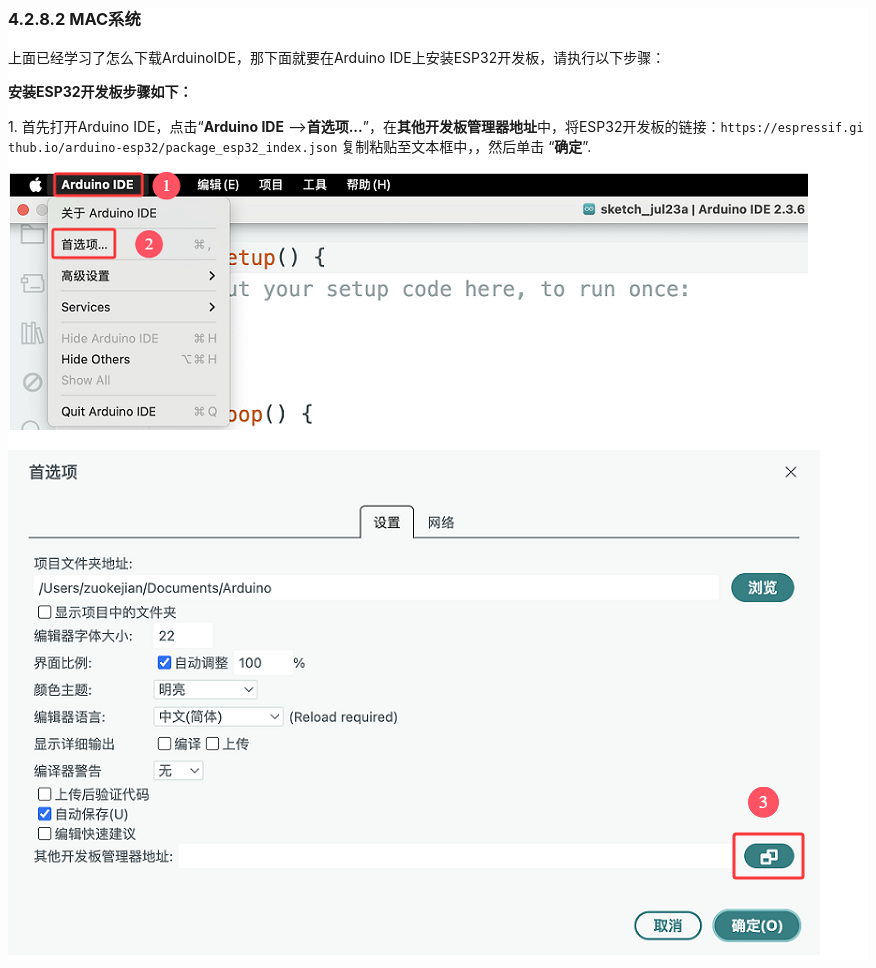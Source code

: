 ### 4.2.8.2 MAC系统

上面已经学习了怎么下载ArduinoIDE，那下面就要在Arduino IDE上安装ESP32开发板，请执行以下步骤：

**安装ESP32开发板步骤如下：**

1\. 首先打开Arduino IDE，点击“**Arduino IDE** ——>**首选项...**”，在**其他开发板管理器地址**中，将ESP32开发板的链接：`https://espressif.github.io/arduino-esp32/package_esp32_index.json` 复制粘贴至文本框中，，然后单击 “**确定**”.

![Img](./media/ba01.png)

![Img](./media/ba02.png)
